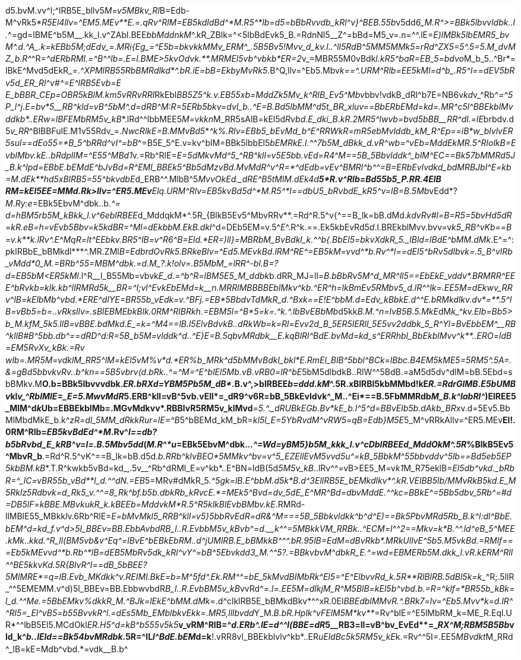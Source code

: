 d5.bvM.vv^l;^lRB5E_bllv5*M=v5MBkv_Rl*B=Edb-M^vRk5*_R5El4llv=^EM5.MEv**E.=.qRv^RlM=_EB5kdldBd^*M_.R5^*lb=d5=bBbRvvd_*b_kRl^v}^BEB.55b*v5dd*6_M.R^_>_=BBk5lbvvldbk..l.*^=gd=lBME^b5M__.kk_l.v^ZAbl.BEE*bbMddnkM*^.kR_ZBlk=^<5lbBdEvk5_B.=RdnNl5__Z^=bBd=M5_v=.n=^^.lE=*E)lMBk5lbEMR5_bvM^.d.^A_.k=kEBb5M;dEdv_=.MRi{Eg_=^E5b=bkvkkMMv_ERM^_.5B5Bv5!Mvv_d_kv.l..^ll5RdB^5MM5MMk5*=_rRd^ZX5=5^.5=5.M_dvMZ_b.R^_^R=_^dERbRMl.=^B^^lb=.E=l.BME>5kvOdvk.**.MRMEl5vb^vbkb*E_*R=2*v_=MBR55M0vBdk*l.kR5^baR=EB_5=bdvo*M_b_5..^Br*=lBkE^Mvd5dEkR_=._^XPMlRB55RbBMRdlkd*^.bR.iE=bB=EkbyM*vRk5*_.B^Q,llv=^Eb5.Mbv*k==^.URM^Rlb=_EE5kMl_=d^*b_.R5^*l==dEV5*bRv5d_*ER_Rl^v#^=E^*lRB5Evb=E E_bB**_BR_CEp_=OBR5kBlM.km*5vRRvRRl*RkEbl*BB5Z5^k.v.*EB55xb=MddZk5M*v_k^*Rl*B_Ev5^Mbv*bbv!vdkB_dRl^b7E=NB6v*kd*v_^Rb^**=^5P_l^j.E=bv*5__RB^kld=vB^5bM^.*d**=_dRB^M:R=5ERb5bkv=dv*l_b..^E=*B.Bd5lbMM^d5*t_BR_xluv==BbERbEM*d=kd_=.MR^c5l^BBEkblMvddkb*..ER*w=l*BFEMbRM5v_kB**.lRd^^lbbMEE5*M=vkkn*M_RR5sAlB=kEl5d*Rvbd.*E_dki_B.kR.2MR5^lwvb=bvd5bB*B__RR^dl.=lE*brbdv.d5*v_RR*^BlBBFulE.M1v55Rdv_=.*NwcRlkE=B.MMvBd5**_^k%.Rlv=EBb5_bEvMd_b^_E_^RRWkR=mR5ebMvlddb_kM_R^Ep==iB*w_blvlvER5sul==dEo55=*B_5^bR_*Rd^vI^=bB*^=B5E_5^E.v=kv^blM=BBk5lbbEl5*bEMRkE*_.l.^^*7*b5M_dBkk_d.vR^wb=^v*E*b=MddEkM*R.5^RlolkB=EvblMbv.kE.*.bRdpllM=^E55^MBd_*1*v.=Rb^RlE=*E=5dMkvMd^*5_^RB^kll=v5E5bb.vEd**=_*R4^M=*=5B_5Bb*vlddk^_blM^EC*==Bk57bMMRd5*J_B.k^lpd=EBbE.bEMdE^bJvBd=R^EMl_BBEk5^Bb5dMzvBd.M*vMdR^v^R=*^dEdb=vEv^*B*MRl^b^^=B=*ERbEvlvdkd_bdMRBJbl*^E=kb=M.dEk**hd5_*xBlRB5=55^bkvdbE*d_ERB^^.MlbB^5*MvvOkEd._dRE^B5tMlM.dEk*_4d**5*R.v^Rlb=*Bd55b5_P.RR.4El*B RM=kEl5EE=MMd.Rk>llv=^ER5.MEv**Elq.URM^Rlv=_EB5kvBd5d^*M_.R5^*l==dbU5_bRvbd_*E_kR5^v=lB=B.5Mb*vEdd*?_M.Ry:e_=EBk5EbvM^dbk..b.*^= d=hBM5rb5M_kBkk_l.v^6eblRBEE*d_MddqkM*^.5R_{BlkB5Ev5^MbvRRv**.=Rd^R.5^v{^==B_lk=bB.dMd._kdvRv#l=B=R5=5bvHd5dR_=_kR.eB=h=vEvb5Bbv=k5*kdBR=^Ml*=dEkbbM.E*kB*.dk*l*_^d=DEb5EM=v.5^*E*^.R^k.==.Ek5kbEvRd5*d*.l.BREkblMvv.bvv=v*k5_*RB^vKb==B=v.k**k.lRv^.*E^MqR=lt^EEbk*v.BR5^_lB=v^R6^B=Eld.*E_*R=)ll}=MBRbM_BvBdk*l_k.^^b{.BbEl5=bkvXd*kR_5._lBld=lBdE^bMM.dMk*.E^=^:pklRBbE_bBMkdl***^.MR.ZMl*B=EdbrdOvRk5*_.BRkeBlv=^Ed5.MEv*kB*d.lRM^RE^=_EB5kM=vvd^*b_.Rv^*l==dEl5^bRv5d_*lbvk*_=.5_B^vlRb_vMdd*0_M._*=_BRb^55=MBM^dbk._=d.*M_?.k!olv=.B*5MbM_=lRR^-bl.B=?d=_EB5bM<ER5kMl_*.l^R__l_B55Mb=vbvk*E_d.=^b^R=lBM5E5_M_ddbk*b.dRR_MJ=ll=_B.bBbRv5M^*d_MR*^ll5==EbEkE_vddv*._BRMR*R^EEE^bRvkb=klk.kb^*l*lRMRd5k__BR=^l;vl^EvkEbEM*d=k__n.MRRlMBBBBE*blMkv^kb*.^ER^h=lkBmEv5RMbv_*5_d.lR*^^lk=.EE5*M=dEkw*v_RRv^_lB=kElbMb^vbd.*E_*RE^dlYE=BR55b_vEdk*=_v.^BFj.=EB*5BbdvTdMkR_d._^Bxk==E!E^bbM.d=Edv_kB*bkE.d^^E.bRMkdlkv*.dv*=**.5^*lB=vBb5=b=*..vRksllv=.sBlEBMEbkBlk.0RM^RlBRkh.=EBM5l=^B*5=k_*=.^k.^.lbBvEBbMb*d5kk*B.M.^n=lvB5B.5.MkE*dM*k_^kv.Elb=*Bb5>b_M.kf*M_5k5.llB=vBBE.bdMkd.*E_=k=^M4==lB.l5ElvBdvkB*..dRkWb=k=Rl=Evv2d_*B_5*ER5lERll_5E5vv2ddbk_5_*R^Y*l=BvEbbEM^__RB^kllB#B^5bb.db^=*=_dRD^d:R=5B_b5M=vlddk^_d..^E}*E=B.5qbvMRdbk__E.kqBlRl^BdE.bvM*d=kd_s^ERRhbl_BbEkblMvv^k**..ER*O=ldB=EM5RvXv_kB*k.=Rv wlb=.MR5*M=vdkl*M_RR5^_lM=kEl5vM%v*d.*E_*R%*b_MRk^d5bMMvBdk*l_bkl**_E.RmEl_BlB^5*b*_bl_^BCk=lBbc.B4EM5kME5=5RM5_^.5A=.&=gBd5*bbvkvR*v_..b^kn==5B*5vbrv(d.bR*k..^=_*^M=^E^blEl5Mb.vB.vRB0=lR^bE*5bM5dlbdkB..RlW^^5BdB.=aM5d5dv^dlM=bB.5Ebd=sbBMkv.M**O.b=BBk5lbvvvdbk._ER.bRXd=YBM5Pb5M_dB*_.B.v^,>blRBEE*b=ddd.kM*^.5R.xBlRBl5kbMMbd!kE*R.=RdrGlMB.E5bUMBv*kl*v_^RblMlE=_E=5.MwvMdR*5.ERB^kll=vB^5vb.vEll*=_dR9^v6R=bB_5BkEvldvk^_M..^Ei*==B.5FbMMRdb*M_B.k^labRl^*)ElREE5_MlM^d*k*Ub=EBBEkblMb=.MGvMdkvv*.RBBlvR5RM5v_klMvd**=_5.^*._dRUBkEGb.B*v*kE_b.l^5^d=BBvElb5b.dAkb_B_*R*xv.d=5Ev5.BbMlMbdMkE_b.k^_zR=dl_5MM_dRkk_*Rur=lE=^B*5^bBEMd_kM_bR=*kl5l_E=5YbRvdM^vRW5=qB=Edb}M5E*5_M^vRRkAllv=^ER5.MEv**El!.0RM^Rlb=_EB5kvBdEd^*M_.Rv^*l==db?b5bRvbd_*E_kRB^v=l=.B.5Mb*v5dd*(_M.R^*u_=EBk5EbvM^dbk._..*^=Wd=yBM5}b5M_k*kk_l.v^cDblRBEE*d_MddOkM*^.5R_%BlkB5Ev5^MbvR_b**.=Rd^R.5^vK^==B_lk=bB.d5d._b.RRb^klvBEO*5MMkv^bv_=_v^5_EZEl*l*EvM5vvd_*5u^=kB_5BbkM^55bbvddv^5lb==Bd5eb5EP5kbBM.kB**.T.R^kwkb5vBd=kd_,.5v__^Rb^dRMl_E=v^kb*..E^BN=ldB(5d*5M5v_kB*..lRv^^=vB>EE5_M=v*k1*M_R75eklB=*El5db^vkd._bRbR=^_lC=vBR55b_vBd**l_d.^^dN.=EB*5=MRv#dMkR_5._^5gk=lB.E^bbM.d5k*_B.d^3EllRB5E_bEMkdlkv*^.kR.VEl*BB5lb/MMvRkB5kd.*E_M*5Rklz5Rdbv*k=*d_Rk5_v.^^=8_Rk^bf.b5b.dbkR*b_kRvcE.*=MEk5^Bvd=dv_5dE_E^MR^Bd=dbvMddE.^^kc_=BBkE^=5Bb5dbv_5Rb^=#d=DB5lF=kBBE.MBv*kukR_k.kBEE*b=MddvkM*R.5^R5klkBlEvbBMbv.kE_.RMRd-llMBlE55_MBkk*l*v.6Rb^RlE=_E=b*M*vMkl*5_RRB^kll=v5}5bbRvEdR*=_dR&^M===5B_5Bbkvldkk^_b^d^E)*==Bk5PbvMRd5Rb_B.k^l:dl^BbE.bEM^d=kd_f.v^d>5l_BBEv=BB.EbbAvbdR*B_l..R.EvbbM5v_kB*vb^*=_d.__k^^=5MBk*kV*M_RRB*k..^ECM=l^^2*==Mkv=k*_B_*.^^.ld^eB_5^MEE.kMk..kkd.^R_ll(*BM5vb&v*^Eq^=lBvE^bEBkE*bRM..d^jUMlRB.E_bBMkkB^^*^.bR.95l*B=EdM=dBvRkb*_.MRkUllvE^5b5.M5v*kB*d.=RMlf===_Eb5kMEvvd^*b_.Rb^*lB=dEB5MbRv5d_*k_kRl^vY^=bB^5Eb*vkdd*3_M.^^5?.=BBkv*bvM^dbkR_E.*^=wd=EBMERb5M.d*kk_l.vR.kERM^Rll^^BE5kkvKd.5R_{BlvR^l==dB_5bBEE?5M*l*MRE*=q=l*B.Evb_MKdkk^*v._REIMl.BkE=b=M^5fd_*^.Ek.RM^^=bE_5kMvdB*IM_*bRk^El5=^E^ElbvvRd_*k.5R**RlBlRB.5dBl5*k=k_*^R;.5llR_^^5EMEMM.v^d)5l_BBEv=BB.EbbwvbdR*B_l..R.EvbBM5v_kB*vvRd^_=.l=.EE5*M=dlkj*M_R^M5BlB=kEl5*b^vbd._b.=R=^klf=*BR55b_kBk=*l_d.^^Me.=5B*bEMkv%dkkR_M._^BJk=lEkE^bMM.dMk*_=.d^clklRB5E_bBMkdBkv*^^xR.0El*BBEdblMMvR.^*_.BRk7=lv=^Eb5.Mvv*k=*d.lR^^Rl5=_El^vB*5=b55BvvkR^_l.=dEs5Mb_EMblbkvEkk_=.MR5,lllb_*vdd*Y_M._*B.bR.Hplk^vFEl*M5M*kv**_=Rv^blE=^E5lMbRM_k=ME_R.Eql.UR*^^lbB5El5.MCdOkl*ER.H5^d=kB^b555v5k5*__v_vRM^RlB=^*d.ERb^.lE=d^^l(BBE=dR*5__RB3=ll=vB^bv_EvEd**=_*RX^M;RBM5B5Bb*vld_k^_b..lEld==Bk54bvMRdbk_.5R=^lL*l^BdE.bEM*d=k__!.vRR8vl_BBEkblvlv^kb*..ER*uEldBc5k5RM5v_kE*k.=Rv^^5I=.EE5*MBvdkt*M_RRd^_lB=kE=Mdb^vbd.*=vdk__B.b^